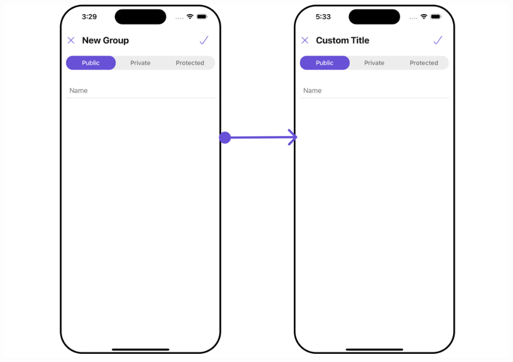 </TabItem>
</Tabs>

<Tabs>

<TabItem value="iOS" label="iOS">

![](../../assets/iOS/create_group_custom_title_cometchat_screens.png)

</TabItem>

<TabItem value="android" label="Android">
